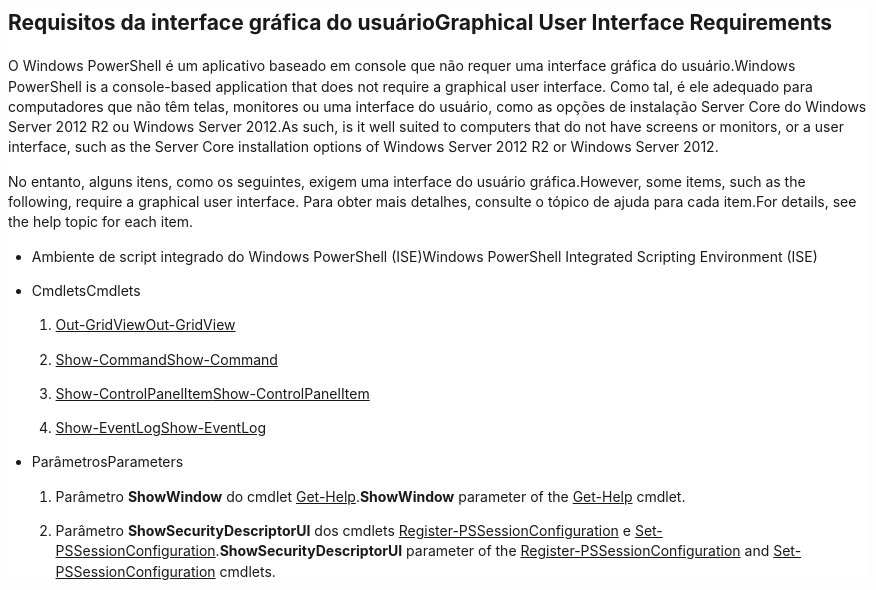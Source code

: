 ## <a name="graphical-user-interface-requirements"></a><span data-ttu-id="3b640-161">Requisitos da interface gráfica do usuário</span><span class="sxs-lookup"><span data-stu-id="3b640-161">Graphical User Interface Requirements</span></span>
<span data-ttu-id="3b640-162">O Windows PowerShell é um aplicativo baseado em console que não requer uma interface gráfica do usuário.</span><span class="sxs-lookup"><span data-stu-id="3b640-162">Windows PowerShell is a console-based application that does not require a graphical user interface.</span></span> <span data-ttu-id="3b640-163">Como tal, é ele adequado para computadores que não têm telas, monitores ou uma interface do usuário, como as opções de instalação Server Core do Windows Server 2012 R2 ou Windows Server 2012.</span><span class="sxs-lookup"><span data-stu-id="3b640-163">As such, is it well suited to computers that do not have screens or monitors, or a user interface, such as the Server Core installation options of Windows Server 2012 R2 or Windows Server 2012.</span></span>

<span data-ttu-id="3b640-164">No entanto, alguns itens, como os seguintes, exigem uma interface do usuário gráfica.</span><span class="sxs-lookup"><span data-stu-id="3b640-164">However, some items, such as the following, require a graphical user interface.</span></span> <span data-ttu-id="3b640-165">Para obter mais detalhes, consulte o tópico de ajuda para cada item.</span><span class="sxs-lookup"><span data-stu-id="3b640-165">For details, see the help topic for each item.</span></span>

- <span data-ttu-id="3b640-166">Ambiente de script integrado do Windows PowerShell (ISE)</span><span class="sxs-lookup"><span data-stu-id="3b640-166">Windows PowerShell Integrated Scripting Environment (ISE)</span></span>

- <span data-ttu-id="3b640-167">Cmdlets</span><span class="sxs-lookup"><span data-stu-id="3b640-167">Cmdlets</span></span>

    1.  [<span data-ttu-id="3b640-168">Out-GridView</span><span class="sxs-lookup"><span data-stu-id="3b640-168">Out-GridView</span></span>](https://docs.microsoft.com/powershell/module/microsoft.powershell.utility/out-gridview)

    2.  [<span data-ttu-id="3b640-169">Show-Command</span><span class="sxs-lookup"><span data-stu-id="3b640-169">Show-Command</span></span>](https://docs.microsoft.com/powershell/module/Microsoft.PowerShell.Utility/Show-Command)

    3.  [<span data-ttu-id="3b640-170">Show-ControlPanelItem</span><span class="sxs-lookup"><span data-stu-id="3b640-170">Show-ControlPanelItem</span></span>](https://docs.microsoft.com/powershell/module/Microsoft.PowerShell.Management/Show-ControlPanelItem)

    4.  [<span data-ttu-id="3b640-171">Show-EventLog</span><span class="sxs-lookup"><span data-stu-id="3b640-171">Show-EventLog</span></span>](https://docs.microsoft.com/powershell/module/Microsoft.PowerShell.Management/Show-EventLog)

- <span data-ttu-id="3b640-172">Parâmetros</span><span class="sxs-lookup"><span data-stu-id="3b640-172">Parameters</span></span>

    1.  <span data-ttu-id="3b640-173">Parâmetro **ShowWindow** do cmdlet [Get-Help](https://docs.microsoft.com/powershell/module/Microsoft.PowerShell.Core/Get-Help).</span><span class="sxs-lookup"><span data-stu-id="3b640-173">**ShowWindow** parameter of the [Get-Help](https://docs.microsoft.com/powershell/module/Microsoft.PowerShell.Core/Get-Help) cmdlet.</span></span>

    2.  <span data-ttu-id="3b640-174">Parâmetro **ShowSecurityDescriptorUI** dos cmdlets [Register-PSSessionConfiguration](https://docs.microsoft.com/powershell/module/Microsoft.PowerShell.Core/Register-PSSessionConfiguration) e [Set-PSSessionConfiguration](https://docs.microsoft.com/powershell/module/Microsoft.PowerShell.Core/Set-PSSessionConfiguration).</span><span class="sxs-lookup"><span data-stu-id="3b640-174">**ShowSecurityDescriptorUI** parameter of the [Register-PSSessionConfiguration](https://docs.microsoft.com/powershell/module/Microsoft.PowerShell.Core/Register-PSSessionConfiguration) and [Set-PSSessionConfiguration](https://docs.microsoft.com/powershell/module/Microsoft.PowerShell.Core/Set-PSSessionConfiguration) cmdlets.</span></span>
